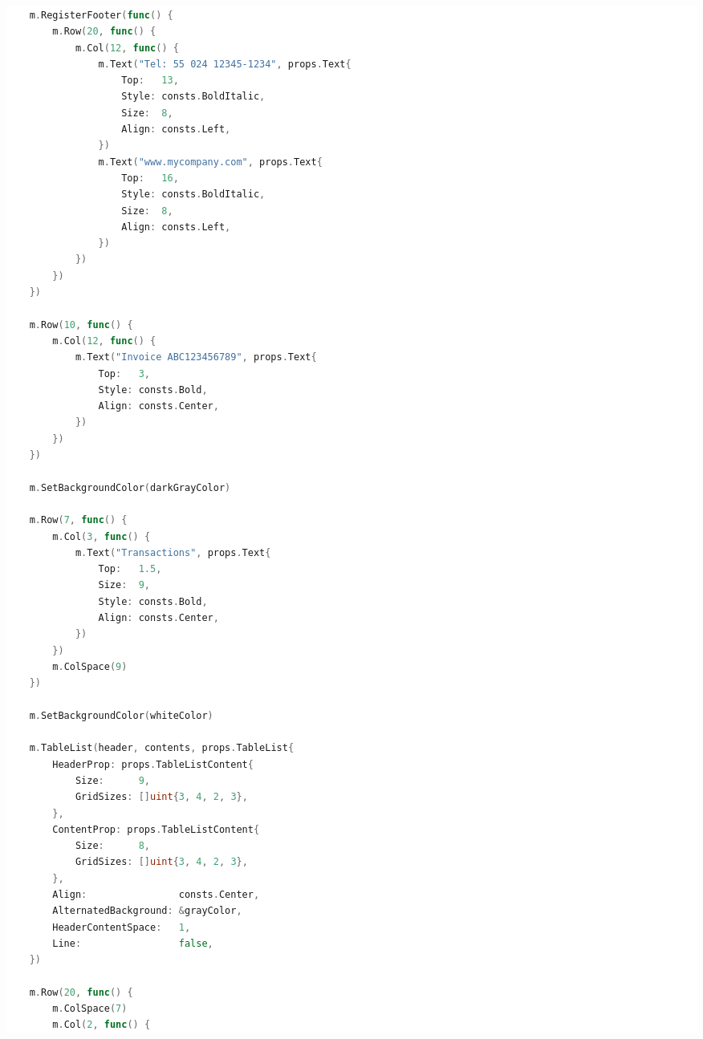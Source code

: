 ```go
	m.RegisterFooter(func() {
		m.Row(20, func() {
			m.Col(12, func() {
				m.Text("Tel: 55 024 12345-1234", props.Text{
					Top:   13,
					Style: consts.BoldItalic,
					Size:  8,
					Align: consts.Left,
				})
				m.Text("www.mycompany.com", props.Text{
					Top:   16,
					Style: consts.BoldItalic,
					Size:  8,
					Align: consts.Left,
				})
			})
		})
	})

	m.Row(10, func() {
		m.Col(12, func() {
			m.Text("Invoice ABC123456789", props.Text{
				Top:   3,
				Style: consts.Bold,
				Align: consts.Center,
			})
		})
	})

	m.SetBackgroundColor(darkGrayColor)

	m.Row(7, func() {
		m.Col(3, func() {
			m.Text("Transactions", props.Text{
				Top:   1.5,
				Size:  9,
				Style: consts.Bold,
				Align: consts.Center,
			})
		})
		m.ColSpace(9)
	})

	m.SetBackgroundColor(whiteColor)

	m.TableList(header, contents, props.TableList{
		HeaderProp: props.TableListContent{
			Size:      9,
			GridSizes: []uint{3, 4, 2, 3},
		},
		ContentProp: props.TableListContent{
			Size:      8,
			GridSizes: []uint{3, 4, 2, 3},
		},
		Align:                consts.Center,
		AlternatedBackground: &grayColor,
		HeaderContentSpace:   1,
		Line:                 false,
	})

	m.Row(20, func() {
		m.ColSpace(7)
		m.Col(2, func() {
```